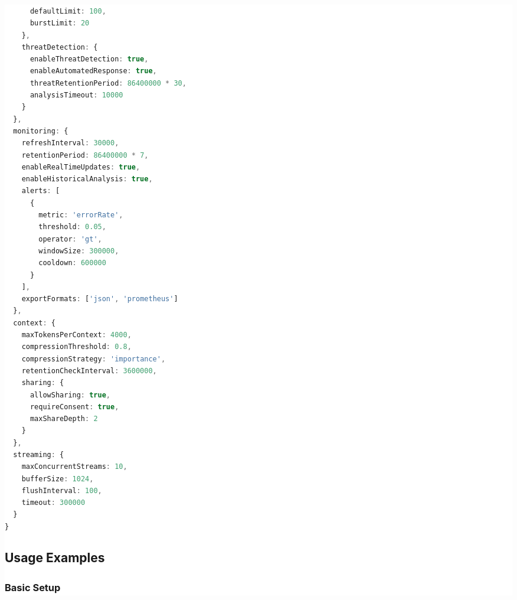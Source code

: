 ```typescript
      defaultLimit: 100,
      burstLimit: 20
    },
    threatDetection: {
      enableThreatDetection: true,
      enableAutomatedResponse: true,
      threatRetentionPeriod: 86400000 * 30,
      analysisTimeout: 10000
    }
  },
  monitoring: {
    refreshInterval: 30000,
    retentionPeriod: 86400000 * 7,
    enableRealTimeUpdates: true,
    enableHistoricalAnalysis: true,
    alerts: [
      {
        metric: 'errorRate',
        threshold: 0.05,
        operator: 'gt',
        windowSize: 300000,
        cooldown: 600000
      }
    ],
    exportFormats: ['json', 'prometheus']
  },
  context: {
    maxTokensPerContext: 4000,
    compressionThreshold: 0.8,
    compressionStrategy: 'importance',
    retentionCheckInterval: 3600000,
    sharing: {
      allowSharing: true,
      requireConsent: true,
      maxShareDepth: 2
    }
  },
  streaming: {
    maxConcurrentStreams: 10,
    bufferSize: 1024,
    flushInterval: 100,
    timeout: 300000
  }
}
```

## Usage Examples

### Basic Setup
